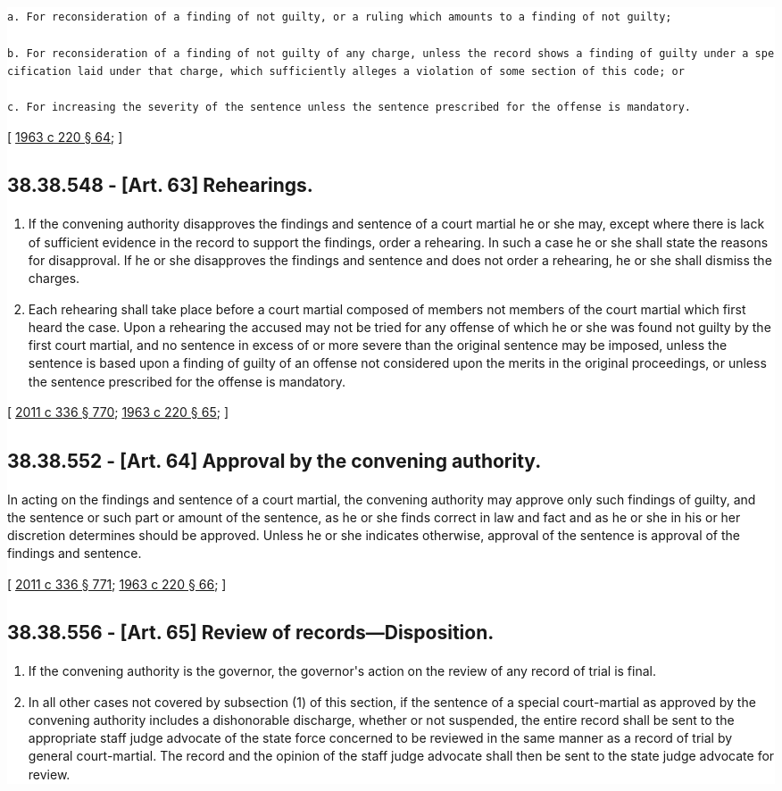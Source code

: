     a. For reconsideration of a finding of not guilty, or a ruling which amounts to a finding of not guilty;

    b. For reconsideration of a finding of not guilty of any charge, unless the record shows a finding of guilty under a specification laid under that charge, which sufficiently alleges a violation of some section of this code; or

    c. For increasing the severity of the sentence unless the sentence prescribed for the offense is mandatory.

\[ [1963 c 220 § 64](http://leg.wa.gov/CodeReviser/documents/sessionlaw/1963c220.pdf?cite=1963%20c%20220%20§%2064); \]

## 38.38.548 - [Art. 63] Rehearings.
1. If the convening authority disapproves the findings and sentence of a court martial he or she may, except where there is lack of sufficient evidence in the record to support the findings, order a rehearing. In such a case he or she shall state the reasons for disapproval. If he or she disapproves the findings and sentence and does not order a rehearing, he or she shall dismiss the charges.

2. Each rehearing shall take place before a court martial composed of members not members of the court martial which first heard the case. Upon a rehearing the accused may not be tried for any offense of which he or she was found not guilty by the first court martial, and no sentence in excess of or more severe than the original sentence may be imposed, unless the sentence is based upon a finding of guilty of an offense not considered upon the merits in the original proceedings, or unless the sentence prescribed for the offense is mandatory.

\[ [2011 c 336 § 770](http://lawfilesext.leg.wa.gov/biennium/2011-12/Pdf/Bills/Session%20Laws/Senate/5045.SL.pdf?cite=2011%20c%20336%20§%20770); [1963 c 220 § 65](http://leg.wa.gov/CodeReviser/documents/sessionlaw/1963c220.pdf?cite=1963%20c%20220%20§%2065); \]

## 38.38.552 - [Art. 64] Approval by the convening authority.
In acting on the findings and sentence of a court martial, the convening authority may approve only such findings of guilty, and the sentence or such part or amount of the sentence, as he or she finds correct in law and fact and as he or she in his or her discretion determines should be approved. Unless he or she indicates otherwise, approval of the sentence is approval of the findings and sentence.

\[ [2011 c 336 § 771](http://lawfilesext.leg.wa.gov/biennium/2011-12/Pdf/Bills/Session%20Laws/Senate/5045.SL.pdf?cite=2011%20c%20336%20§%20771); [1963 c 220 § 66](http://leg.wa.gov/CodeReviser/documents/sessionlaw/1963c220.pdf?cite=1963%20c%20220%20§%2066); \]

## 38.38.556 - [Art. 65] Review of records—Disposition.
1. If the convening authority is the governor, the governor's action on the review of any record of trial is final.

2. In all other cases not covered by subsection (1) of this section, if the sentence of a special court-martial as approved by the convening authority includes a dishonorable discharge, whether or not suspended, the entire record shall be sent to the appropriate staff judge advocate of the state force concerned to be reviewed in the same manner as a record of trial by general court-martial. The record and the opinion of the staff judge advocate shall then be sent to the state judge advocate for review.
